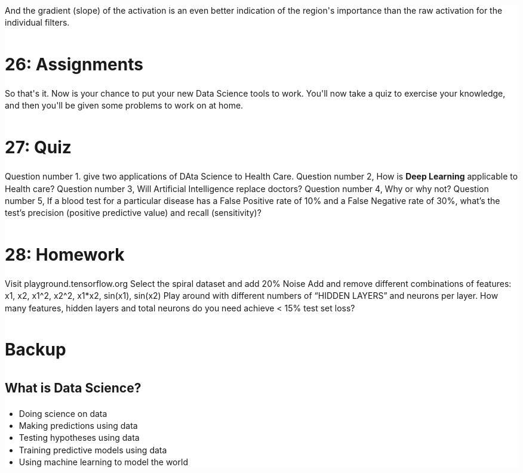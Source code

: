 And the gradient (slope) of the activation is an even better indication of the region's importance than the raw activation for the individual filters.

</aside>

# 26: Assignments

<aside class="notes">

So that's it.
Now is your chance to put your new Data Science tools to work.
You'll now take a quiz to exercise your knowledge, and then you'll be given some problems to work on at home.

</aside>

# 27: Quiz

<aside class="notes">

Question number 1. give two applications of DAta Science to Health Care.
Question number 2, How is **Deep Learning** applicable to Health care?
Question number 3, Will Artificial Intelligence replace doctors?
Question number 4, Why or why not?
Question number 5, If a blood test for a particular disease has a False Positive rate of 10% and a False Negative rate of 30%, what’s the test’s precision  (positive predictive value) and  recall (sensitivity)?

</aside>

# 28: Homework

<aside class="notes">

Visit playground.tensorflow.org
Select the spiral dataset and add 20% Noise
Add and remove different combinations of features: x1, x2, x1^2, x2^2, x1*x2, sin(x1), sin(x2)
Play around with different numbers of “HIDDEN LAYERS” and neurons per layer.
How many features, hidden layers and total neurons do you need achieve < 15% test set loss?

</aside>

# Backup

## What is Data Science?

- Doing science on data
- Making predictions using data
- Testing hypotheses using data
- Training predictive models using data
- Using machine learning to model the world

